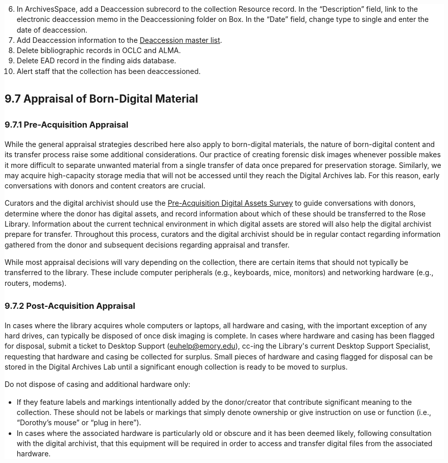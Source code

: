 6. In ArchivesSpace, add a Deaccession subrecord to the collection Resource record. In the “Description” field, link to the electronic deaccession memo in the Deaccessioning folder on Box. In the “Date” field, change type to single and enter the date of deaccession.
7. Add Deaccession information to the [Deaccession master list](https://emory.sharepoint.com/:x:/r/sites/EUVRoseLibrary/Shared%20Documents/Cataloging%20and%20Collection%20Processing/Collection%20Processing/Manuscript%20Collection%20Descriptions/Deaccessioning/Deaccession%20master%20list.xls?d=wd89274f534a845feac43f3c04b6c7e12&csf=1&web=1&e=lZ5tUz).
8. Delete bibliographic records in OCLC and ALMA.
9. Delete EAD record in the finding aids database.
10. Alert staff that the collection has been deaccessioned. 

## 9.7 Appraisal of Born-Digital Material  

### 9.7.1 Pre-Acquisition Appraisal

While the general appraisal strategies described here also apply to born-digital materials, the nature of born-digital content and its transfer process raise some additional considerations. Our practice of creating forensic disk images whenever possible makes it more difficult to separate unwanted material from a single transfer of data once prepared for preservation storage. Similarly, we may acquire high-capacity storage media that will not be accessed until they reach the Digital Archives lab. For this reason, early conversations with donors and content creators are crucial. 

Curators and the digital archivist should use the [Pre-Acquisition Digital Assets Survey](https://emory.sharepoint.com/:w:/r/sites/EUVRoseLibrary/Shared%20Documents/Digital%20Collections/Forms,%20Surveys,%20and%20Handouts/BD_survey.docx?d=w6d3f5b0c229f4be2ba818449d2a4e532&csf=1&web=1&e=QBzrzK) to guide conversations with donors, determine where the donor has digital assets, and record information about which of these should be transferred to the Rose Library. Information about the current technical environment in which digital assets are stored will also help the digital archivist prepare for transfer. Throughout this process, curators and the digital archivist should be in regular contact regarding information gathered from the donor and subsequent decisions regarding appraisal and transfer.  

While most appraisal decisions will vary depending on the collection, there are certain items that should not typically be transferred to the library. These include computer peripherals (e.g., keyboards, mice, monitors) and networking hardware (e.g., routers, modems). 

### 9.7.2 Post-Acquisition Appraisal

In cases where the library acquires whole computers or laptops, all hardware and casing, with the important exception of any hard drives, can typically be disposed of once disk imaging is complete. In cases where hardware and casing has been flagged for disposal, submit a ticket to Desktop Support (euhelp@emory.edu), cc-ing the Library's current Desktop Support Specialist, requesting that hardware and casing be collected for surplus. Small pieces of hardware and casing flagged for disposal can be stored in the Digital Archives Lab until a significant enough collection is ready to be moved to surplus.

Do not dispose of casing and additional hardware only: 

* If they feature labels and markings intentionally added by the donor/creator that contribute significant meaning to the collection. These should not be labels or markings that simply denote ownership or give instruction on use or function (i.e., “Dorothy’s mouse” or “plug in here”). 
* In cases where the associated hardware is particularly old or obscure and it has been deemed likely, following consultation with the digital archivist, that this equipment will be required in order to access and transfer digital files from the associated hardware. 
